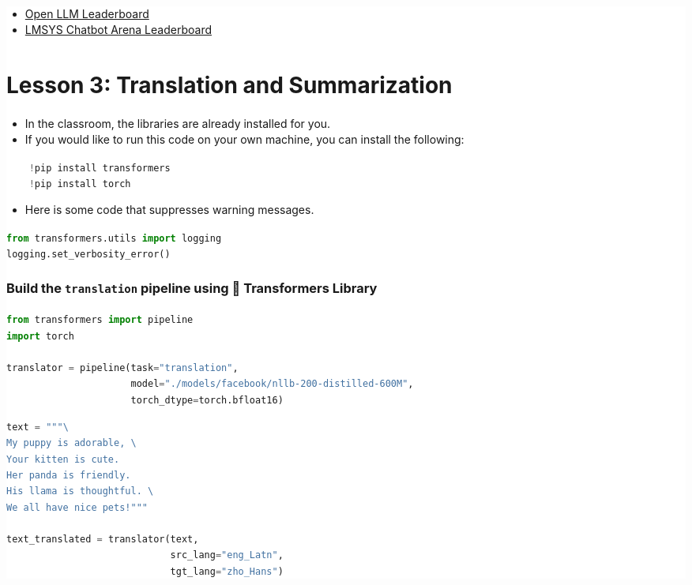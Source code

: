 - [Open LLM Leaderboard](https://huggingface.co/spaces/HuggingFaceH4/open_llm_leaderboard)
- [LMSYS Chatbot Arena Leaderboard](https://huggingface.co/spaces/lmsys/chatbot-arena-leaderboard)





# Lesson 3: Translation and Summarization



- In the classroom, the libraries are already installed for you.
- If you would like to run this code on your own machine, you can install the following:

```py
    !pip install transformers 
    !pip install torch
```





- Here is some code that suppresses warning messages.



```py
from transformers.utils import logging
logging.set_verbosity_error()
```



### Build the `translation` pipeline using 🤗 Transformers Library



```py
from transformers import pipeline 
import torch

translator = pipeline(task="translation",
                      model="./models/facebook/nllb-200-distilled-600M",
                      torch_dtype=torch.bfloat16) 
```





```py
text = """\
My puppy is adorable, \
Your kitten is cute.
Her panda is friendly.
His llama is thoughtful. \
We all have nice pets!"""

text_translated = translator(text,
                             src_lang="eng_Latn",
                             tgt_lang="zho_Hans")
```
